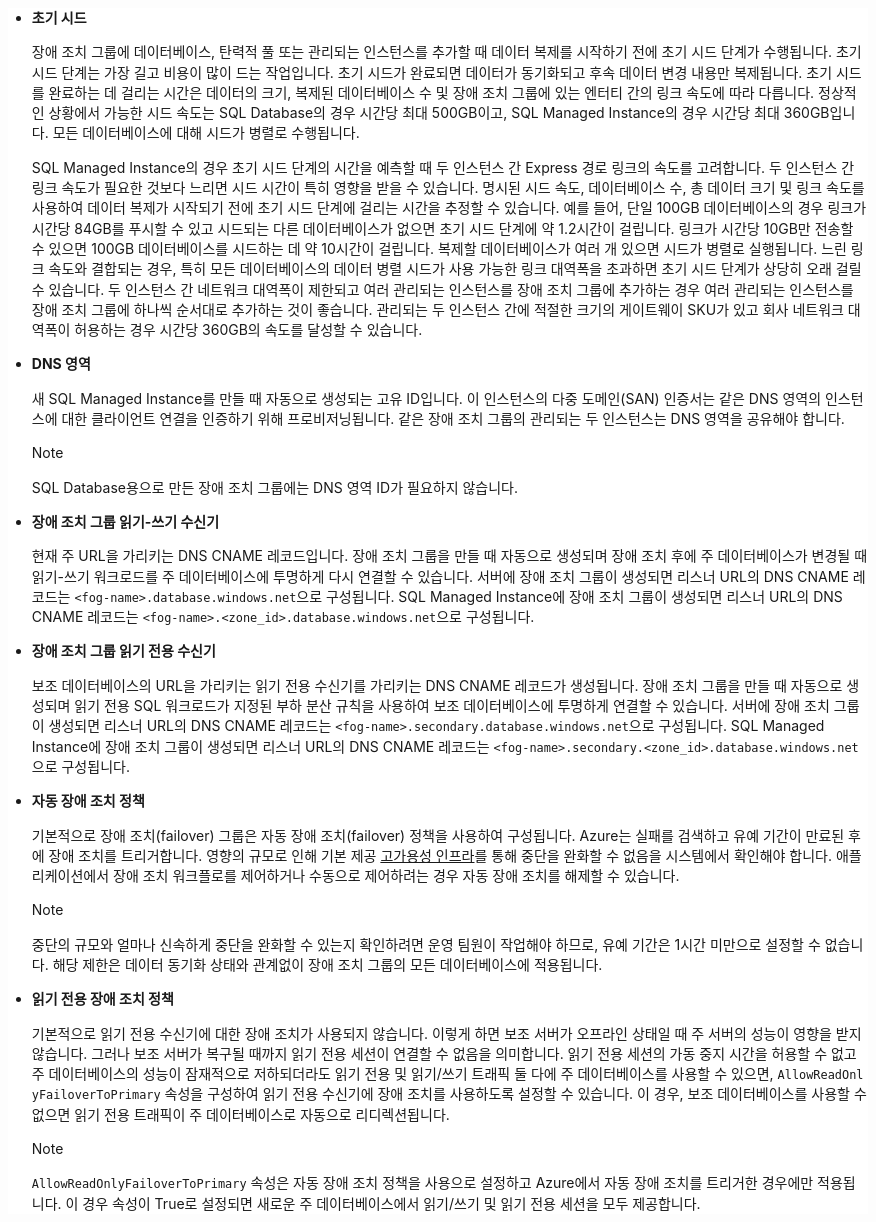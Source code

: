 - **초기 시드**

  장애 조치 그룹에 데이터베이스, 탄력적 풀 또는 관리되는 인스턴스를 추가할 때 데이터 복제를 시작하기 전에 초기 시드 단계가 수행됩니다. 초기 시드 단계는 가장 길고 비용이 많이 드는 작업입니다. 초기 시드가 완료되면 데이터가 동기화되고 후속 데이터 변경 내용만 복제됩니다. 초기 시드를 완료하는 데 걸리는 시간은 데이터의 크기, 복제된 데이터베이스 수 및 장애 조치 그룹에 있는 엔터티 간의 링크 속도에 따라 다릅니다. 정상적인 상황에서 가능한 시드 속도는 SQL Database의 경우 시간당 최대 500GB이고, SQL Managed Instance의 경우 시간당 최대 360GB입니다. 모든 데이터베이스에 대해 시드가 병렬로 수행됩니다.

  SQL Managed Instance의 경우 초기 시드 단계의 시간을 예측할 때 두 인스턴스 간 Express 경로 링크의 속도를 고려합니다. 두 인스턴스 간 링크 속도가 필요한 것보다 느리면 시드 시간이 특히 영향을 받을 수 있습니다. 명시된 시드 속도, 데이터베이스 수, 총 데이터 크기 및 링크 속도를 사용하여 데이터 복제가 시작되기 전에 초기 시드 단계에 걸리는 시간을 추정할 수 있습니다. 예를 들어, 단일 100GB 데이터베이스의 경우 링크가 시간당 84GB를 푸시할 수 있고 시드되는 다른 데이터베이스가 없으면 초기 시드 단계에 약 1.2시간이 걸립니다. 링크가 시간당 10GB만 전송할 수 있으면 100GB 데이터베이스를 시드하는 데 약 10시간이 걸립니다. 복제할 데이터베이스가 여러 개 있으면 시드가 병렬로 실행됩니다. 느린 링크 속도와 결합되는 경우, 특히 모든 데이터베이스의 데이터 병렬 시드가 사용 가능한 링크 대역폭을 초과하면 초기 시드 단계가 상당히 오래 걸릴 수 있습니다. 두 인스턴스 간 네트워크 대역폭이 제한되고 여러 관리되는 인스턴스를 장애 조치 그룹에 추가하는 경우 여러 관리되는 인스턴스를 장애 조치 그룹에 하나씩 순서대로 추가하는 것이 좋습니다. 관리되는 두 인스턴스 간에 적절한 크기의 게이트웨이 SKU가 있고 회사 네트워크 대역폭이 허용하는 경우 시간당 360GB의 속도를 달성할 수 있습니다.  

- **DNS 영역**

  새 SQL Managed Instance를 만들 때 자동으로 생성되는 고유 ID입니다. 이 인스턴스의 다중 도메인(SAN) 인증서는 같은 DNS 영역의 인스턴스에 대한 클라이언트 연결을 인증하기 위해 프로비저닝됩니다. 같은 장애 조치 그룹의 관리되는 두 인스턴스는 DNS 영역을 공유해야 합니다.
  
  > [!NOTE]
  > SQL Database용으로 만든 장애 조치 그룹에는 DNS 영역 ID가 필요하지 않습니다.

- **장애 조치 그룹 읽기-쓰기 수신기**

  현재 주 URL을 가리키는 DNS CNAME 레코드입니다. 장애 조치 그룹을 만들 때 자동으로 생성되며 장애 조치 후에 주 데이터베이스가 변경될 때 읽기-쓰기 워크로드를 주 데이터베이스에 투명하게 다시 연결할 수 있습니다. 서버에 장애 조치 그룹이 생성되면 리스너 URL의 DNS CNAME 레코드는 `<fog-name>.database.windows.net`으로 구성됩니다. SQL Managed Instance에 장애 조치 그룹이 생성되면 리스너 URL의 DNS CNAME 레코드는 `<fog-name>.<zone_id>.database.windows.net`으로 구성됩니다.

- **장애 조치 그룹 읽기 전용 수신기**

  보조 데이터베이스의 URL을 가리키는 읽기 전용 수신기를 가리키는 DNS CNAME 레코드가 생성됩니다. 장애 조치 그룹을 만들 때 자동으로 생성되며 읽기 전용 SQL 워크로드가 지정된 부하 분산 규칙을 사용하여 보조 데이터베이스에 투명하게 연결할 수 있습니다. 서버에 장애 조치 그룹이 생성되면 리스너 URL의 DNS CNAME 레코드는 `<fog-name>.secondary.database.windows.net`으로 구성됩니다. SQL Managed Instance에 장애 조치 그룹이 생성되면 리스너 URL의 DNS CNAME 레코드는 `<fog-name>.secondary.<zone_id>.database.windows.net`으로 구성됩니다.

- **자동 장애 조치 정책**

  기본적으로 장애 조치(failover) 그룹은 자동 장애 조치(failover) 정책을 사용하여 구성됩니다. Azure는 실패를 검색하고 유예 기간이 만료된 후에 장애 조치를 트리거합니다. 영향의 규모로 인해 기본 제공 [고가용성 인프라](high-availability-sla.md)를 통해 중단을 완화할 수 없음을 시스템에서 확인해야 합니다. 애플리케이션에서 장애 조치 워크플로를 제어하거나 수동으로 제어하려는 경우 자동 장애 조치를 해제할 수 있습니다.
  
  > [!NOTE]
  > 중단의 규모와 얼마나 신속하게 중단을 완화할 수 있는지 확인하려면 운영 팀원이 작업해야 하므로, 유예 기간은 1시간 미만으로 설정할 수 없습니다. 해당 제한은 데이터 동기화 상태와 관계없이 장애 조치 그룹의 모든 데이터베이스에 적용됩니다.

- **읽기 전용 장애 조치 정책**

  기본적으로 읽기 전용 수신기에 대한 장애 조치가 사용되지 않습니다. 이렇게 하면 보조 서버가 오프라인 상태일 때 주 서버의 성능이 영향을 받지 않습니다. 그러나 보조 서버가 복구될 때까지 읽기 전용 세션이 연결할 수 없음을 의미합니다. 읽기 전용 세션의 가동 중지 시간을 허용할 수 없고 주 데이터베이스의 성능이 잠재적으로 저하되더라도 읽기 전용 및 읽기/쓰기 트래픽 둘 다에 주 데이터베이스를 사용할 수 있으면, `AllowReadOnlyFailoverToPrimary` 속성을 구성하여 읽기 전용 수신기에 장애 조치를 사용하도록 설정할 수 있습니다. 이 경우, 보조 데이터베이스를 사용할 수 없으면 읽기 전용 트래픽이 주 데이터베이스로 자동으로 리디렉션됩니다.

  > [!NOTE]
  > `AllowReadOnlyFailoverToPrimary` 속성은 자동 장애 조치 정책을 사용으로 설정하고 Azure에서 자동 장애 조치를 트리거한 경우에만 적용됩니다. 이 경우 속성이 True로 설정되면 새로운 주 데이터베이스에서 읽기/쓰기 및 읽기 전용 세션을 모두 제공합니다.
